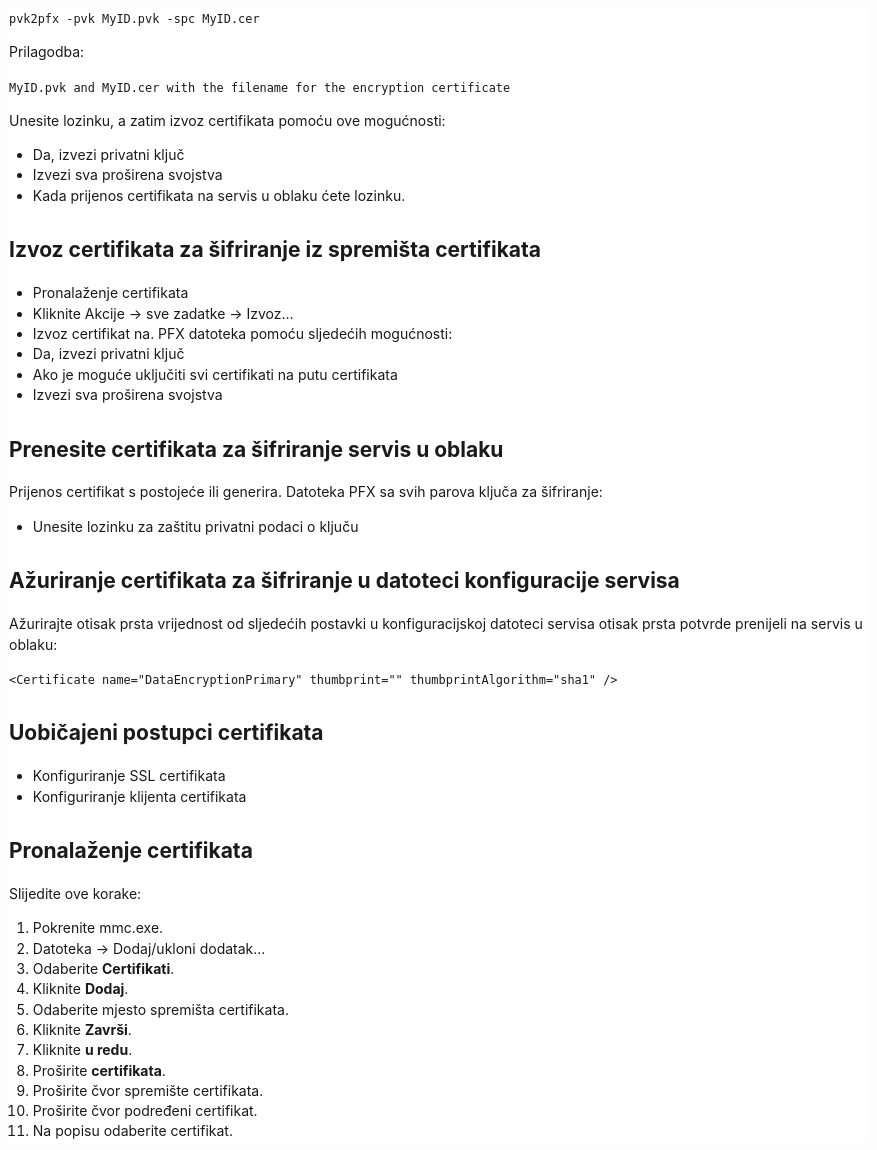     pvk2pfx -pvk MyID.pvk -spc MyID.cer

Prilagodba:

    MyID.pvk and MyID.cer with the filename for the encryption certificate

Unesite lozinku, a zatim izvoz certifikata pomoću ove mogućnosti:
*    Da, izvezi privatni ključ
*    Izvezi sva proširena svojstva
*    Kada prijenos certifikata na servis u oblaku ćete lozinku.

## <a name="export-encryption-certificate-from-certificate-store"></a>Izvoz certifikata za šifriranje iz spremišta certifikata

*    Pronalaženje certifikata
*    Kliknite Akcije -> sve zadatke -> Izvoz...
*    Izvoz certifikat na. PFX datoteka pomoću sljedećih mogućnosti: 
  *    Da, izvezi privatni ključ
  *    Ako je moguće uključiti svi certifikati na putu certifikata 
*    Izvezi sva proširena svojstva

## <a name="upload-encryption-certificate-to-cloud-service"></a>Prenesite certifikata za šifriranje servis u oblaku

Prijenos certifikat s postojeće ili generira. Datoteka PFX sa svih parova ključa za šifriranje:

* Unesite lozinku za zaštitu privatni podaci o ključu

## <a name="update-encryption-certificate-in-service-configuration-file"></a>Ažuriranje certifikata za šifriranje u datoteci konfiguracije servisa

Ažurirajte otisak prsta vrijednost od sljedećih postavki u konfiguracijskoj datoteci servisa otisak prsta potvrde prenijeli na servis u oblaku:

    <Certificate name="DataEncryptionPrimary" thumbprint="" thumbprintAlgorithm="sha1" />

## <a name="common-certificate-operations"></a>Uobičajeni postupci certifikata

* Konfiguriranje SSL certifikata
* Konfiguriranje klijenta certifikata

## <a name="find-certificate"></a>Pronalaženje certifikata

Slijedite ove korake:

1. Pokrenite mmc.exe.
2. Datoteka -> Dodaj/ukloni dodatak...
3. Odaberite **Certifikati**.
4. Kliknite **Dodaj**.
5. Odaberite mjesto spremišta certifikata.
6. Kliknite **Završi**.
7. Kliknite **u redu**.
8. Proširite **certifikata**.
9. Proširite čvor spremište certifikata.
10. Proširite čvor podređeni certifikat.
11. Na popisu odaberite certifikat.
